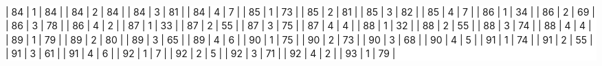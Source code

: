 | 84              | 1               | 84        |
| 84              | 2               | 84        |
| 84              | 3               | 81        |
| 84              | 4               | 7         |
| 85              | 1               | 73        |
| 85              | 2               | 81        |
| 85              | 3               | 82        |
| 85              | 4               | 7         |
| 86              | 1               | 34        |
| 86              | 2               | 69        |
| 86              | 3               | 78        |
| 86              | 4               | 2         |
| 87              | 1               | 33        |
| 87              | 2               | 55        |
| 87              | 3               | 75        |
| 87              | 4               | 4         |
| 88              | 1               | 32        |
| 88              | 2               | 55        |
| 88              | 3               | 74        |
| 88              | 4               | 4         |
| 89              | 1               | 79        |
| 89              | 2               | 80        |
| 89              | 3               | 65        |
| 89              | 4               | 6         |
| 90              | 1               | 75        |
| 90              | 2               | 73        |
| 90              | 3               | 68        |
| 90              | 4               | 5         |
| 91              | 1               | 74        |
| 91              | 2               | 55        |
| 91              | 3               | 61        |
| 91              | 4               | 6         |
| 92              | 1               | 7         |
| 92              | 2               | 5         |
| 92              | 3               | 71        |
| 92              | 4               | 2         |
| 93              | 1               | 79        |
